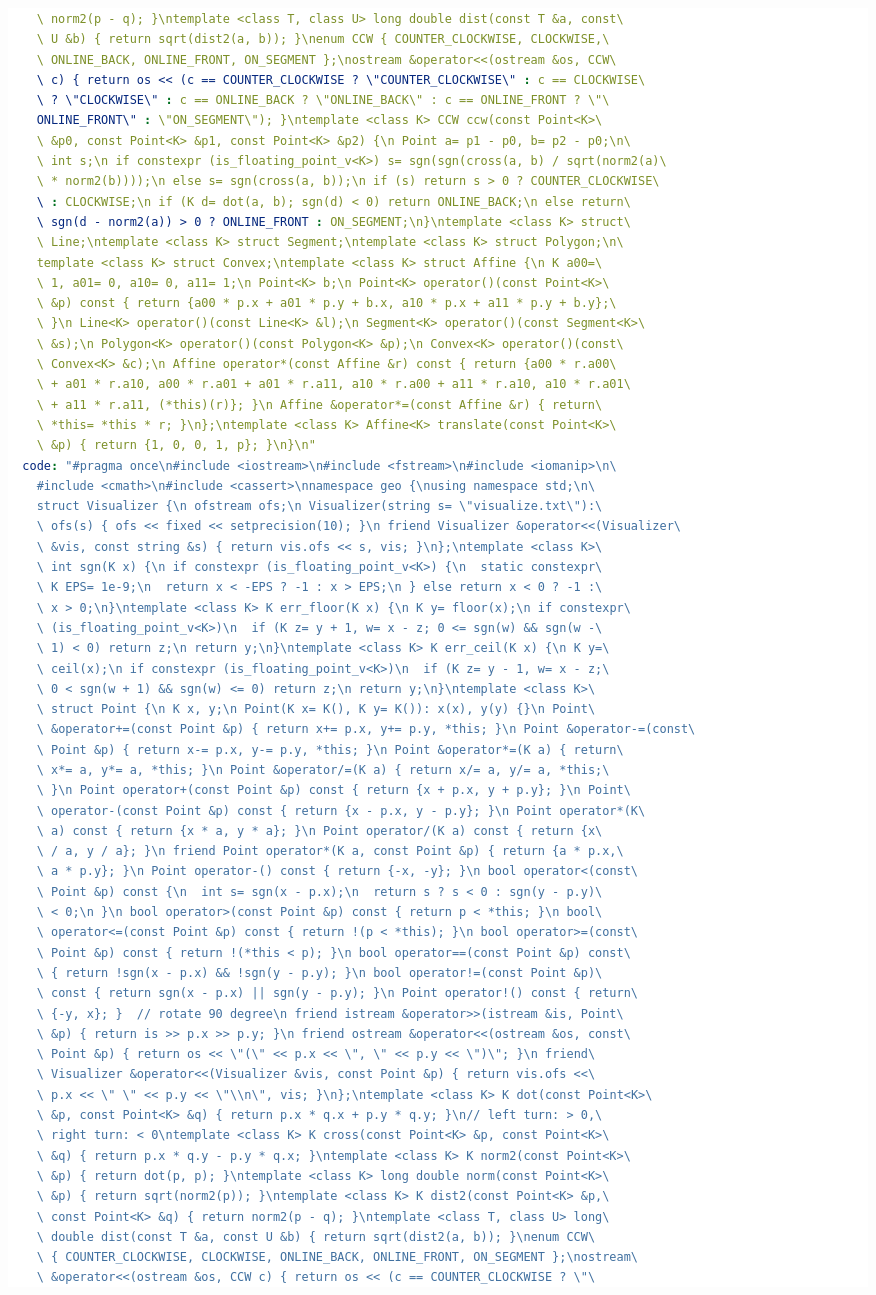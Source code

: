 ```yaml
    \ norm2(p - q); }\ntemplate <class T, class U> long double dist(const T &a, const\
    \ U &b) { return sqrt(dist2(a, b)); }\nenum CCW { COUNTER_CLOCKWISE, CLOCKWISE,\
    \ ONLINE_BACK, ONLINE_FRONT, ON_SEGMENT };\nostream &operator<<(ostream &os, CCW\
    \ c) { return os << (c == COUNTER_CLOCKWISE ? \"COUNTER_CLOCKWISE\" : c == CLOCKWISE\
    \ ? \"CLOCKWISE\" : c == ONLINE_BACK ? \"ONLINE_BACK\" : c == ONLINE_FRONT ? \"\
    ONLINE_FRONT\" : \"ON_SEGMENT\"); }\ntemplate <class K> CCW ccw(const Point<K>\
    \ &p0, const Point<K> &p1, const Point<K> &p2) {\n Point a= p1 - p0, b= p2 - p0;\n\
    \ int s;\n if constexpr (is_floating_point_v<K>) s= sgn(sgn(cross(a, b) / sqrt(norm2(a)\
    \ * norm2(b))));\n else s= sgn(cross(a, b));\n if (s) return s > 0 ? COUNTER_CLOCKWISE\
    \ : CLOCKWISE;\n if (K d= dot(a, b); sgn(d) < 0) return ONLINE_BACK;\n else return\
    \ sgn(d - norm2(a)) > 0 ? ONLINE_FRONT : ON_SEGMENT;\n}\ntemplate <class K> struct\
    \ Line;\ntemplate <class K> struct Segment;\ntemplate <class K> struct Polygon;\n\
    template <class K> struct Convex;\ntemplate <class K> struct Affine {\n K a00=\
    \ 1, a01= 0, a10= 0, a11= 1;\n Point<K> b;\n Point<K> operator()(const Point<K>\
    \ &p) const { return {a00 * p.x + a01 * p.y + b.x, a10 * p.x + a11 * p.y + b.y};\
    \ }\n Line<K> operator()(const Line<K> &l);\n Segment<K> operator()(const Segment<K>\
    \ &s);\n Polygon<K> operator()(const Polygon<K> &p);\n Convex<K> operator()(const\
    \ Convex<K> &c);\n Affine operator*(const Affine &r) const { return {a00 * r.a00\
    \ + a01 * r.a10, a00 * r.a01 + a01 * r.a11, a10 * r.a00 + a11 * r.a10, a10 * r.a01\
    \ + a11 * r.a11, (*this)(r)}; }\n Affine &operator*=(const Affine &r) { return\
    \ *this= *this * r; }\n};\ntemplate <class K> Affine<K> translate(const Point<K>\
    \ &p) { return {1, 0, 0, 1, p}; }\n}\n"
  code: "#pragma once\n#include <iostream>\n#include <fstream>\n#include <iomanip>\n\
    #include <cmath>\n#include <cassert>\nnamespace geo {\nusing namespace std;\n\
    struct Visualizer {\n ofstream ofs;\n Visualizer(string s= \"visualize.txt\"):\
    \ ofs(s) { ofs << fixed << setprecision(10); }\n friend Visualizer &operator<<(Visualizer\
    \ &vis, const string &s) { return vis.ofs << s, vis; }\n};\ntemplate <class K>\
    \ int sgn(K x) {\n if constexpr (is_floating_point_v<K>) {\n  static constexpr\
    \ K EPS= 1e-9;\n  return x < -EPS ? -1 : x > EPS;\n } else return x < 0 ? -1 :\
    \ x > 0;\n}\ntemplate <class K> K err_floor(K x) {\n K y= floor(x);\n if constexpr\
    \ (is_floating_point_v<K>)\n  if (K z= y + 1, w= x - z; 0 <= sgn(w) && sgn(w -\
    \ 1) < 0) return z;\n return y;\n}\ntemplate <class K> K err_ceil(K x) {\n K y=\
    \ ceil(x);\n if constexpr (is_floating_point_v<K>)\n  if (K z= y - 1, w= x - z;\
    \ 0 < sgn(w + 1) && sgn(w) <= 0) return z;\n return y;\n}\ntemplate <class K>\
    \ struct Point {\n K x, y;\n Point(K x= K(), K y= K()): x(x), y(y) {}\n Point\
    \ &operator+=(const Point &p) { return x+= p.x, y+= p.y, *this; }\n Point &operator-=(const\
    \ Point &p) { return x-= p.x, y-= p.y, *this; }\n Point &operator*=(K a) { return\
    \ x*= a, y*= a, *this; }\n Point &operator/=(K a) { return x/= a, y/= a, *this;\
    \ }\n Point operator+(const Point &p) const { return {x + p.x, y + p.y}; }\n Point\
    \ operator-(const Point &p) const { return {x - p.x, y - p.y}; }\n Point operator*(K\
    \ a) const { return {x * a, y * a}; }\n Point operator/(K a) const { return {x\
    \ / a, y / a}; }\n friend Point operator*(K a, const Point &p) { return {a * p.x,\
    \ a * p.y}; }\n Point operator-() const { return {-x, -y}; }\n bool operator<(const\
    \ Point &p) const {\n  int s= sgn(x - p.x);\n  return s ? s < 0 : sgn(y - p.y)\
    \ < 0;\n }\n bool operator>(const Point &p) const { return p < *this; }\n bool\
    \ operator<=(const Point &p) const { return !(p < *this); }\n bool operator>=(const\
    \ Point &p) const { return !(*this < p); }\n bool operator==(const Point &p) const\
    \ { return !sgn(x - p.x) && !sgn(y - p.y); }\n bool operator!=(const Point &p)\
    \ const { return sgn(x - p.x) || sgn(y - p.y); }\n Point operator!() const { return\
    \ {-y, x}; }  // rotate 90 degree\n friend istream &operator>>(istream &is, Point\
    \ &p) { return is >> p.x >> p.y; }\n friend ostream &operator<<(ostream &os, const\
    \ Point &p) { return os << \"(\" << p.x << \", \" << p.y << \")\"; }\n friend\
    \ Visualizer &operator<<(Visualizer &vis, const Point &p) { return vis.ofs <<\
    \ p.x << \" \" << p.y << \"\\n\", vis; }\n};\ntemplate <class K> K dot(const Point<K>\
    \ &p, const Point<K> &q) { return p.x * q.x + p.y * q.y; }\n// left turn: > 0,\
    \ right turn: < 0\ntemplate <class K> K cross(const Point<K> &p, const Point<K>\
    \ &q) { return p.x * q.y - p.y * q.x; }\ntemplate <class K> K norm2(const Point<K>\
    \ &p) { return dot(p, p); }\ntemplate <class K> long double norm(const Point<K>\
    \ &p) { return sqrt(norm2(p)); }\ntemplate <class K> K dist2(const Point<K> &p,\
    \ const Point<K> &q) { return norm2(p - q); }\ntemplate <class T, class U> long\
    \ double dist(const T &a, const U &b) { return sqrt(dist2(a, b)); }\nenum CCW\
    \ { COUNTER_CLOCKWISE, CLOCKWISE, ONLINE_BACK, ONLINE_FRONT, ON_SEGMENT };\nostream\
    \ &operator<<(ostream &os, CCW c) { return os << (c == COUNTER_CLOCKWISE ? \"\
```